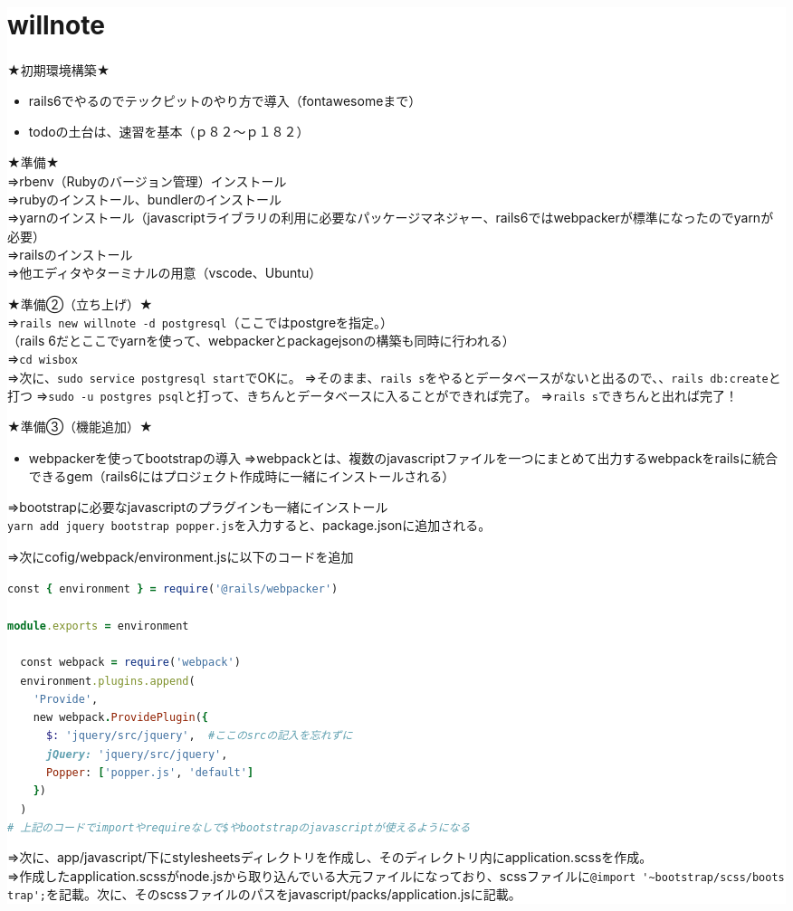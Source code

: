 # willnote

★初期環境構築★  

* rails6でやるのでテックピットのやり方で導入（fontawesomeまで）

* todoの土台は、速習を基本（ｐ８２～ｐ１８２）

★準備★  
⇒rbenv（Rubyのバージョン管理）インストール  
⇒rubyのインストール、bundlerのインストール  
⇒yarnのインストール（javascriptライブラリの利用に必要なパッケージマネジャー、rails6ではwebpackerが標準になったのでyarnが必要）  
⇒railsのインストール  
⇒他エディタやターミナルの用意（vscode、Ubuntu）  

★準備②（立ち上げ）★  
⇒`rails new willnote -d postgresql`（ここではpostgreを指定。）  
（rails 6だとここでyarnを使って、webpackerとpackagejsonの構築も同時に行われる）  
⇒`cd wisbox`  
⇒次に、`sudo service postgresql start`でOKに。
⇒そのまま、`rails s`をやるとデータベースがないと出るので、、`rails db:create`と打つ
⇒`sudo -u postgres psql`と打って、きちんとデータベースに入ることができれば完了。
⇒`rails s`できちんと出れば完了！

★準備③（機能追加）★  

* webpackerを使ってbootstrapの導入
⇒webpackとは、複数のjavascriptファイルを一つにまとめて出力するwebpackをrailsに統合できるgem（rails6にはプロジェクト作成時に一緒にインストールされる）

⇒bootstrapに必要なjavascriptのプラグインも一緒にインストール  
`yarn add jquery bootstrap popper.js`を入力すると、package.jsonに追加される。

⇒次にcofig/webpack/environment.jsに以下のコードを追加

```ruby
const { environment } = require('@rails/webpacker')

module.exports = environment

  const webpack = require('webpack')
  environment.plugins.append(
    'Provide',
    new webpack.ProvidePlugin({
      $: 'jquery/src/jquery',  #ここのsrcの記入を忘れずに
      jQuery: 'jquery/src/jquery',
      Popper: ['popper.js', 'default']
    })
  )
# 上記のコードでimportやrequireなしで$やbootstrapのjavascriptが使えるようになる
```

⇒次に、app/javascript/下にstylesheetsディレクトリを作成し、そのディレクトリ内にapplication.scssを作成。  
⇒作成したapplication.scssがnode.jsから取り込んでいる大元ファイルになっており、scssファイルに`@import '~bootstrap/scss/bootstrap';`を記載。次に、そのscssファイルのパスをjavascript/packs/application.jsに記載。
